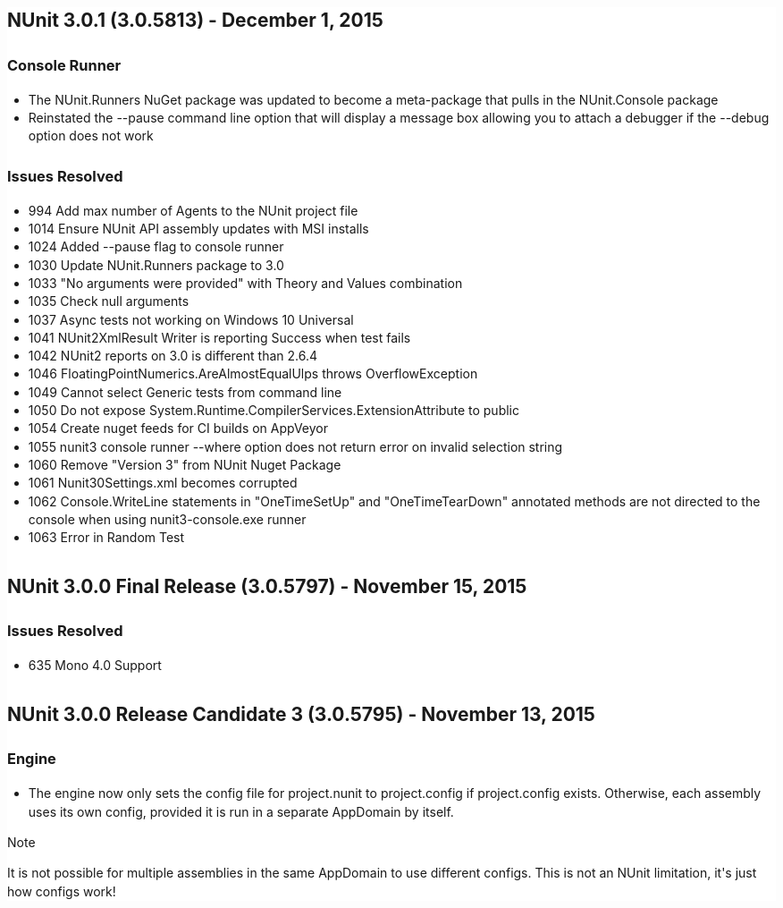 ## NUnit 3.0.1 (3.0.5813) - December 1, 2015

### Console Runner

* The NUnit.Runners NuGet package was updated to become a meta-package that pulls in the NUnit.Console package
* Reinstated the --pause command line option that will display a message box allowing you to attach a debugger if the --debug option does not work

### Issues Resolved

* 994 Add max number of Agents to the NUnit project file
* 1014 Ensure NUnit API assembly updates with MSI installs
* 1024 Added --pause flag to console runner
* 1030 Update NUnit.Runners package to 3.0
* 1033 "No arguments were provided" with Theory and Values combination
* 1035 Check null arguments
* 1037 Async tests not working on Windows 10 Universal
* 1041 NUnit2XmlResult Writer is reporting Success when test fails
* 1042 NUnit2 reports on 3.0 is different than 2.6.4
* 1046 FloatingPointNumerics.AreAlmostEqualUlps throws OverflowException
* 1049 Cannot select Generic tests from command line
* 1050 Do not expose System.Runtime.CompilerServices.ExtensionAttribute to public
* 1054 Create nuget feeds for CI builds on AppVeyor
* 1055 nunit3 console runner --where option does not return error on invalid selection string
* 1060 Remove "Version 3" from NUnit Nuget Package
* 1061 Nunit30Settings.xml becomes corrupted
* 1062 Console.WriteLine statements in "OneTimeSetUp" and "OneTimeTearDown" annotated methods are not directed to the console when using nunit3-console.exe runner
* 1063 Error in Random Test

## NUnit 3.0.0 Final Release (3.0.5797) - November 15, 2015

### Issues Resolved

* 635 Mono 4.0 Support

## NUnit 3.0.0 Release Candidate 3 (3.0.5795) - November 13, 2015

### Engine

* The engine now only sets the config file for project.nunit to project.config if project.config exists. Otherwise, each assembly uses its own config, provided it is run in a separate AppDomain by itself.

> [!NOTE]
> It is not possible for multiple assemblies in the same AppDomain to use different configs. This is not an NUnit limitation, it's just how configs work!
